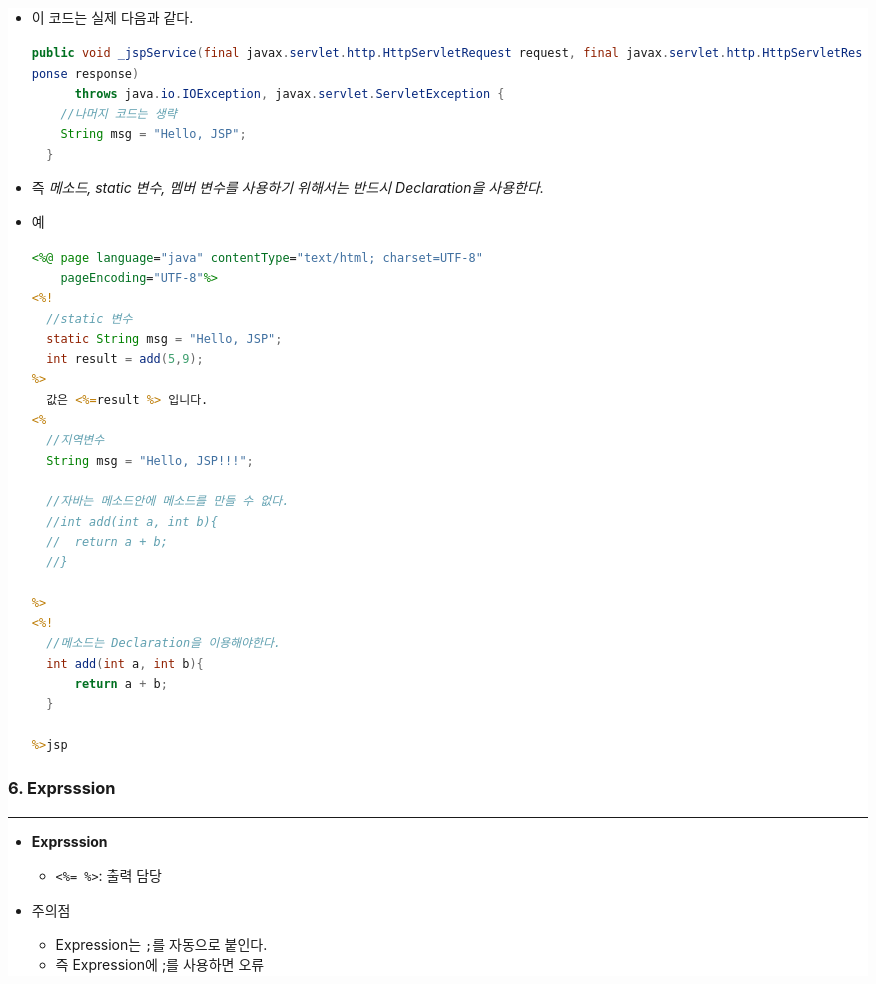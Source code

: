   - 이 코드는 실제 다음과 같다.

    ```java
    public void _jspService(final javax.servlet.http.HttpServletRequest request, final javax.servlet.http.HttpServletResponse response)
          throws java.io.IOException, javax.servlet.ServletException {
    	//나머지 코드는 생략
    	String msg = "Hello, JSP";
      }
    ```

  - 즉 *메소드, static 변수, 멤버 변수를 사용하기 위해서는 반드시 Declaration을 사용한다.*

- 예

  ```jsp
  <%@ page language="java" contentType="text/html; charset=UTF-8"
      pageEncoding="UTF-8"%>
  <%!
  	//static 변수
  	static String msg = "Hello, JSP";
  	int result = add(5,9);
  %>
  	값은 <%=result %> 입니다.
  <%
  	//지역변수
  	String msg = "Hello, JSP!!!";
  	
  	//자바는 메소드안에 메소드를 만들 수 없다.
  	//int add(int a, int b){
  	//	return a + b;
  	//}
  	
  %>
  <%!	
  	//메소드는 Declaration을 이용해야한다.
  	int add(int a, int b){
  		return a + b;
  	}
  	
  %>jsp
  ```

### 6. Exprsssion

------

- **Exprsssion**

  - `<%= %>`: 출력 담당

- 주의점

  - Expression는 `;`를 자동으로 붙인다.
  - 즉 Expression에 ;를 사용하면 오류
